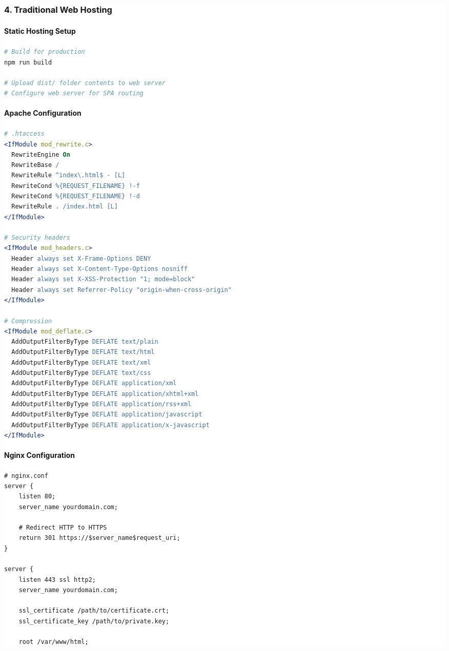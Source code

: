 ### 4. Traditional Web Hosting

#### Static Hosting Setup
```bash
# Build for production
npm run build

# Upload dist/ folder contents to web server
# Configure web server for SPA routing
```

#### Apache Configuration
```apache
# .htaccess
<IfModule mod_rewrite.c>
  RewriteEngine On
  RewriteBase /
  RewriteRule ^index\.html$ - [L]
  RewriteCond %{REQUEST_FILENAME} !-f
  RewriteCond %{REQUEST_FILENAME} !-d
  RewriteRule . /index.html [L]
</IfModule>

# Security headers
<IfModule mod_headers.c>
  Header always set X-Frame-Options DENY
  Header always set X-Content-Type-Options nosniff
  Header always set X-XSS-Protection "1; mode=block"
  Header always set Referrer-Policy "origin-when-cross-origin"
</IfModule>

# Compression
<IfModule mod_deflate.c>
  AddOutputFilterByType DEFLATE text/plain
  AddOutputFilterByType DEFLATE text/html
  AddOutputFilterByType DEFLATE text/xml
  AddOutputFilterByType DEFLATE text/css
  AddOutputFilterByType DEFLATE application/xml
  AddOutputFilterByType DEFLATE application/xhtml+xml
  AddOutputFilterByType DEFLATE application/rss+xml
  AddOutputFilterByType DEFLATE application/javascript
  AddOutputFilterByType DEFLATE application/x-javascript
</IfModule>
```

#### Nginx Configuration
```nginx
# nginx.conf
server {
    listen 80;
    server_name yourdomain.com;
    
    # Redirect HTTP to HTTPS
    return 301 https://$server_name$request_uri;
}

server {
    listen 443 ssl http2;
    server_name yourdomain.com;
    
    ssl_certificate /path/to/certificate.crt;
    ssl_certificate_key /path/to/private.key;
    
    root /var/www/html;
```